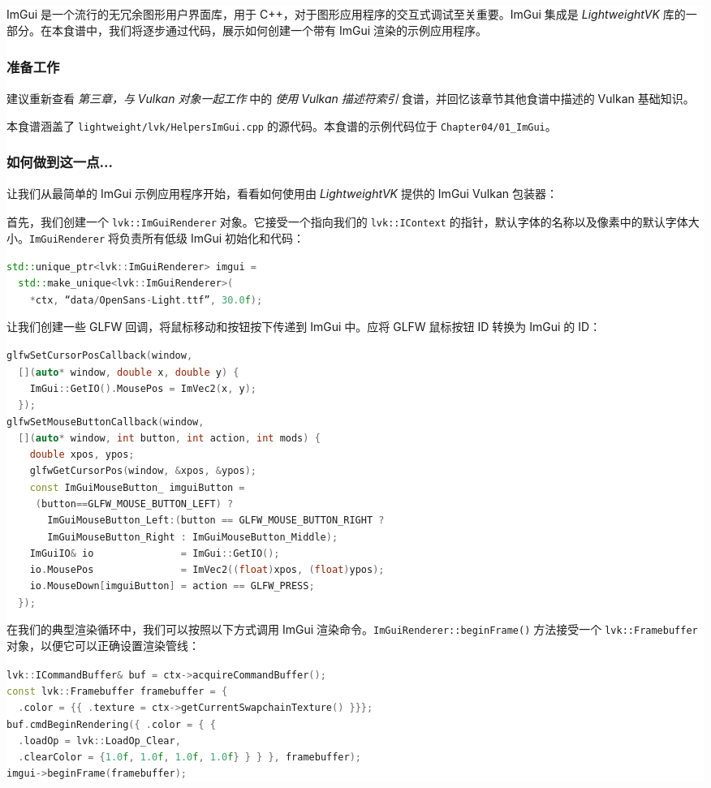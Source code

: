 ImGui 是一个流行的无冗余图形用户界面库，用于 C++，对于图形应用程序的交互式调试至关重要。ImGui 集成是 *LightweightVK* 库的一部分。在本食谱中，我们将逐步通过代码，展示如何创建一个带有 ImGui 渲染的示例应用程序。

### 准备工作

建议重新查看 *第三章，与 Vulkan 对象一起工作* 中的 *使用 Vulkan 描述符索引* 食谱，并回忆该章节其他食谱中描述的 Vulkan 基础知识。

本食谱涵盖了 `lightweight/lvk/HelpersImGui.cpp` 的源代码。本食谱的示例代码位于 `Chapter04/01_ImGui`。

### 如何做到这一点...

让我们从最简单的 ImGui 示例应用程序开始，看看如何使用由 *LightweightVK* 提供的 ImGui Vulkan 包装器：

首先，我们创建一个 `lvk::ImGuiRenderer` 对象。它接受一个指向我们的 `lvk::IContext` 的指针，默认字体的名称以及像素中的默认字体大小。`ImGuiRenderer` 将负责所有低级 ImGui 初始化和代码：

```cpp
std::unique_ptr<lvk::ImGuiRenderer> imgui =
  std::make_unique<lvk::ImGuiRenderer>(
    *ctx, “data/OpenSans-Light.ttf”, 30.0f);
```

让我们创建一些 GLFW 回调，将鼠标移动和按钮按下传递到 ImGui 中。应将 GLFW 鼠标按钮 ID 转换为 ImGui 的 ID：

```cpp
glfwSetCursorPosCallback(window,
  [](auto* window, double x, double y) {
    ImGui::GetIO().MousePos = ImVec2(x, y);
  });
glfwSetMouseButtonCallback(window,
  [](auto* window, int button, int action, int mods) {
    double xpos, ypos;
    glfwGetCursorPos(window, &xpos, &ypos);
    const ImGuiMouseButton_ imguiButton =
     (button==GLFW_MOUSE_BUTTON_LEFT) ?
       ImGuiMouseButton_Left:(button == GLFW_MOUSE_BUTTON_RIGHT ?
       ImGuiMouseButton_Right : ImGuiMouseButton_Middle);
    ImGuiIO& io               = ImGui::GetIO();
    io.MousePos               = ImVec2((float)xpos, (float)ypos);
    io.MouseDown[imguiButton] = action == GLFW_PRESS;
  });
```

在我们的典型渲染循环中，我们可以按照以下方式调用 ImGui 渲染命令。`ImGuiRenderer::beginFrame()` 方法接受一个 `lvk::Framebuffer` 对象，以便它可以正确设置渲染管线：

```cpp
lvk::ICommandBuffer& buf = ctx->acquireCommandBuffer();
const lvk::Framebuffer framebuffer = {
  .color = {{ .texture = ctx->getCurrentSwapchainTexture() }}};
buf.cmdBeginRendering({ .color = { {
  .loadOp = lvk::LoadOp_Clear,
  .clearColor = {1.0f, 1.0f, 1.0f, 1.0f} } } }, framebuffer);
imgui->beginFrame(framebuffer);
```
